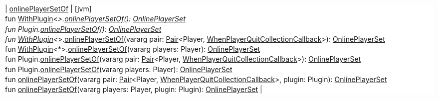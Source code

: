 | [onlinePlayerSetOf](online-player-set-of.md) | [jvm]<br>fun [WithPlugin](../me.racci.raccicore.api.utils.extensions/-with-plugin/index.md)&lt;*&gt;.[onlinePlayerSetOf](online-player-set-of.md)(): [OnlinePlayerSet](-online-player-set/index.md)<br>fun Plugin.[onlinePlayerSetOf](online-player-set-of.md)(): [OnlinePlayerSet](-online-player-set/index.md)<br>fun [WithPlugin](../me.racci.raccicore.api.utils.extensions/-with-plugin/index.md)&lt;*&gt;.[onlinePlayerSetOf](online-player-set-of.md)(vararg pair: [Pair](https://kotlinlang.org/api/latest/jvm/stdlib/kotlin/-pair/index.html)&lt;Player, [WhenPlayerQuitCollectionCallback](index.md#770480590%2FClasslikes%2F-1216412040)&gt;): [OnlinePlayerSet](-online-player-set/index.md)<br>fun [WithPlugin](../me.racci.raccicore.api.utils.extensions/-with-plugin/index.md)&lt;*&gt;.[onlinePlayerSetOf](online-player-set-of.md)(vararg players: Player): [OnlinePlayerSet](-online-player-set/index.md)<br>fun Plugin.[onlinePlayerSetOf](online-player-set-of.md)(vararg pair: [Pair](https://kotlinlang.org/api/latest/jvm/stdlib/kotlin/-pair/index.html)&lt;Player, [WhenPlayerQuitCollectionCallback](index.md#770480590%2FClasslikes%2F-1216412040)&gt;): [OnlinePlayerSet](-online-player-set/index.md)<br>fun Plugin.[onlinePlayerSetOf](online-player-set-of.md)(vararg players: Player): [OnlinePlayerSet](-online-player-set/index.md)<br>fun [onlinePlayerSetOf](online-player-set-of.md)(vararg pair: [Pair](https://kotlinlang.org/api/latest/jvm/stdlib/kotlin/-pair/index.html)&lt;Player, [WhenPlayerQuitCollectionCallback](index.md#770480590%2FClasslikes%2F-1216412040)&gt;, plugin: Plugin): [OnlinePlayerSet](-online-player-set/index.md)<br>fun [onlinePlayerSetOf](online-player-set-of.md)(vararg players: Player, plugin: Plugin): [OnlinePlayerSet](-online-player-set/index.md) |
